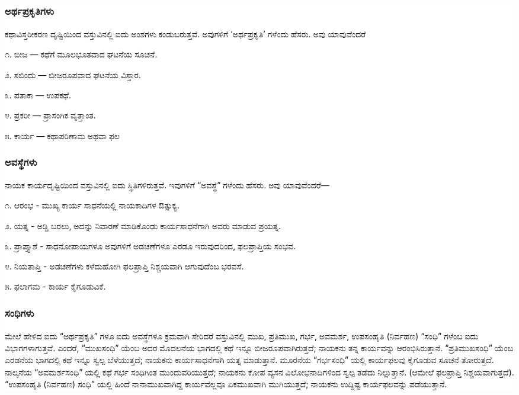 ### ಅರ್ಥಪ್ರಕೃತಿಗಳು

ಕಥಾವಿಸ್ತರೀಕರಣ ದೃಷ್ಟಿಯಿಂದ ವಸ್ತುವಿನಲ್ಲಿ ಐದು ಅಂಶಗಳು ಕಂಡುಬರುತ್ತವೆ. ಅವುಗಳಿಗೆ ‘ಅರ್ಥಪ್ರಕೃತಿ’ ಗಳೆಂದು ಹೆಸರು. ಅವು ಯಾವುವೆಂದರೆ

೧. ಬೀಜ — ಕಥೆಗೆ ಮೂಲಭೂತವಾದ ಘಟನೆಯ ಸೂಚನೆ.

೨. ಸಬಿಂದು — ಬೀಜರೂಪವಾದ ಘಟನೆಯ ವಿಸ್ತಾರ.

೩. ಪತಾಕಾ — ಉಪಕಥೆ.

೪. ಪ್ರಕರೀ — ಪ್ರಾಸಂಗಿಕ ವೃತ್ತಾಂತ.

೫. ಕಾರ್ಯ — ಕಥಾಪರಿಣಾಮ ಅಥವಾ ಫಲ

### ಅವಸ್ಥೆಗಳು

ನಾಯಕ ಕಾರ್ಯದೃಷ್ಟಿಯಿಂದ ವಸ್ತುವಿನಲ್ಲಿ ಐದು ಸ್ಥಿತಿಗಳಿರುತ್ತವೆ. ಇವುಗಳಿಗೆ “ಅವಸ್ಥೆ” ಗಳೆಂದು ಹೆಸರು. ಅವು ಯಾವುವೆಂದರೆ—

೧. ಆರಂಭ - ಮುಖ್ಯ ಕಾರ್ಯ ಸಾಧನೆಯಲ್ಲಿ ನಾಯಕಾದಿಗಳ ಔತ್ಸುಕ್ಯ.

೨. ಯತ್ನ - ಅಡ್ಡಿ ಬರಲು, ಅದನ್ನು ನಿವಾರಣೆ ಮಾಡಿಕೊಂಡು ಕಾರ್ಯಸಾಧನೆಗಾಗಿ ಅವರು ಮಾಡುವ ಪ್ರಯತ್ನ.

೩. ಪ್ರಾಪ್ತ್ಯಾಶೆ - ಸಾಧನೋಪಾಯಗಳೂ ಅವುಗಳಿಗೆ ಅಡಚಣೆಗಳೂ ಎರಡೂ ಇರುವುದರಿಂದ, ಫಲಪ್ರಾಪ್ತಿಯ ಸಂಭವ.

೪. ನಿಯತಾಪ್ತಿ - ಅಡಚಣೆಗಳು ಕಳೆದುಹೋಗಿ ಫಲಪ್ರಾಪ್ತಿ ನಿಶ್ಚಯವಾಗಿ ಆಗುವುದೆಂಬ ಭರವಸೆ.

೫. ಫಲಾಗಮ - ಕಾರ್ಯ ಕೈಗೂಡುವಿಕೆ.

### ಸಂಧಿಗಳು

ಮೇಲೆ ಹೇಳಿದ ಐದು “ಅರ್ಥಪ್ರಕೃತಿ” ಗಳೂ ಐದು ಅವಸ್ಥೆಗಳೂ ಕ್ರಮವಾಗಿ ಸೇರಿದರೆ ವಸ್ತುವಿನಲ್ಲಿ ಮುಖ, ಪ್ರತಿಮುಖ, ಗರ್ಭ, ಅವಮರ್ಶ, ಉಪಸಂಹೃತಿ (ನಿರ್ವಹಣ) “ಸಂಧಿ” ಗಳೆಂಬ ಐದು ವಿಭಾಗಗಳಾಗುತ್ತವೆ. ಎಂದರೆ, “ಮುಖಸಂಧಿ” ಯೆಂಬ ಅದರ ಮೊದಲನೆಯ ಭಾಗದಲ್ಲಿ ಕಥೆ ಇನ್ನೂ ಬೀಜರೂಪವಾಗಿರುತ್ತದೆ; ನಾಯಕನು ತನ್ನ ಕಾರ್ಯವನ್ನು ಆರಂಭಿಸಿರುತ್ತಾನೆ. “ಪ್ರತಿಮುಖಸಂಧಿ” ಯೆಂಬ ಎರಡನೆಯ ಭಾಗದಲ್ಲಿ ಕಥೆ ಇನ್ನೂ ಸ್ವಲ್ಪ ಬೆಳೆಯುತ್ತದೆ; ನಾಯಕನು ಕಾರ್ಯಸಾಧನೆಗಾಗಿ ಯತ್ನ ಮಾಡುತ್ತಾನೆ. ಮೂರನೆಯ “ಗರ್ಭಸಂಧಿ” ಯಲ್ಲಿ ಕಾರ್ಯಫಲವು ಕೈಗೂಡುವ ಸೂಚನೆ ತೋರುತ್ತದೆ. ನಾಲ್ಕನೆಯ “ಅವಮರ್ಶಸಂಧಿ” ಯಲ್ಲಿ ಕಥೆ ಗರ್ಭ ಸಂಧಿಗಿಂತ ಮುಂದುವರಿಯುತ್ತದೆ; ನಾಯಕನು ಕೋಪ ವ್ಯಸನ ವಿಲೋಭನಾದಿಗಳಿಂದ ಸ್ವಲ್ಪ ತಡೆದು ನಿಲ್ಲುತ್ತಾನೆ. (ಆಮೇಲೆ ಫಲಪ್ರಾಪ್ತಿ ನಿಶ್ಚಯವಾಗುತ್ತದೆ). “ಉಪಸಂಹೃತಿ (ನಿರ್ವಹಣ) ಸಂಧಿ” ಯಲ್ಲಿ ಹಿಂದೆ ನಾನಾಮುಖವಾಗಿದ್ದ ಕಾರ್ಯವೆಲ್ಲವೂ ಏಕಮುಖವಾಗಿ ಮುಗಿಯುತ್ತದೆ; ನಾಯಕನು ಉದ್ದಿಷ್ಟ ಕಾರ್ಯಫಲವನ್ನು ಪಡೆಯುತ್ತಾನೆ.

